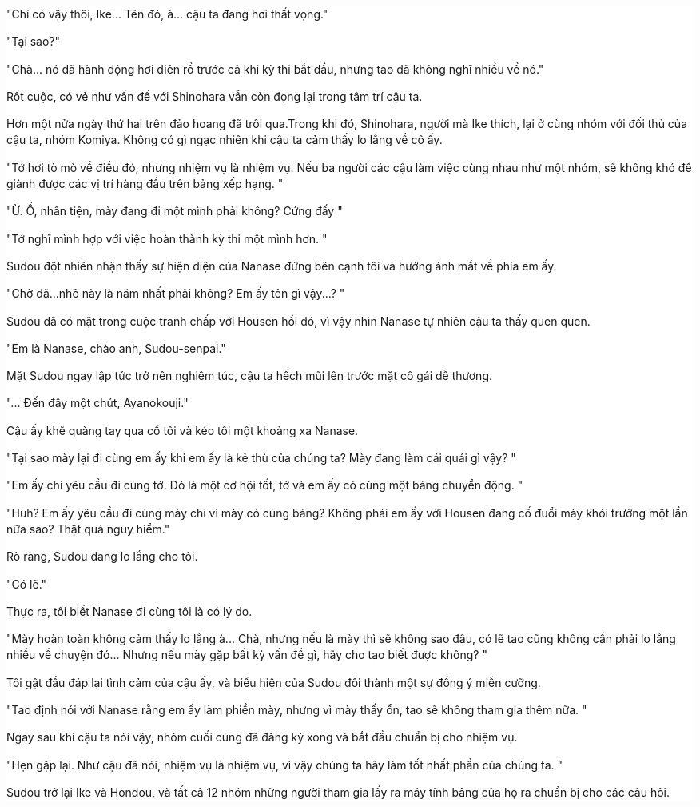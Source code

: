 \"Chỉ có vậy thôi, Ike\... Tên đó, à\... cậu ta đang hơi thất vọng.\"

\"Tại sao?\"

\"Chà\... nó đã hành động hơi điên rồ trước cả khi kỳ thi bắt đầu, nhưng tao đã không nghĩ nhiều về nó.\"

Rốt cuộc, có vẻ như vấn đề với Shinohara vẫn còn đọng lại trong tâm trí cậu ta.

Hơn một nửa ngày thứ hai trên đảo hoang đã trôi qua.Trong khi đó, Shinohara, người mà Ike thích, lại ở cùng nhóm với đối thủ của cậu ta, nhóm Komiya. Không có gì ngạc nhiên khi cậu ta cảm thấy lo lắng về cô ấy.

\"Tớ hơi tò mò về điều đó, nhưng nhiệm vụ là nhiệm vụ. Nếu ba người các cậu làm việc cùng nhau như một nhóm, sẽ không khó để giành được các vị trí hàng đầu trên bảng xếp hạng. \"

\"Ừ. Ồ, nhân tiện, mày đang đi một mình phải không? Cứng đấy \"

\"Tớ nghĩ mình hợp với việc hoàn thành kỳ thi một mình hơn. \"

Sudou đột nhiên nhận thấy sự hiện diện của Nanase đứng bên cạnh tôi và hướng ánh mắt về phía em ấy.

\"Chờ đã\...nhỏ này là năm nhất phải không? Em ấy tên gì vậy\...? \"

Sudou đã có mặt trong cuộc tranh chấp với Housen hồi đó, vì vậy nhìn Nanase tự nhiên cậu ta thấy quen quen.

\"Em là Nanase, chào anh, Sudou-senpai.\"

Mặt Sudou ngay lập tức trở nên nghiêm túc, cậu ta hếch mũi lên trước mặt cô gái dễ thương.

\"\... Đến đây một chút, Ayanokouji.\"

Cậu ấy khẽ quàng tay qua cổ tôi và kéo tôi một khoảng xa Nanase.

\"Tại sao mày lại đi cùng em ấy khi em ấy là kẻ thù của chúng ta? Mày đang làm cái quái gì vậy? \"

\"Em ấy chỉ yêu cầu đi cùng tớ. Đó là một cơ hội tốt, tớ và em ấy có cùng một bảng chuyển động. \"

\"Huh? Em ấy yêu cầu đi cùng mày chỉ vì mày có cùng bảng? Không phải em ấy với Housen đang cố đuổi mày khỏi trường một lần nữa sao? Thật quá nguy hiểm.\"

Rõ ràng, Sudou đang lo lắng cho tôi.

\"Có lẽ.\"

Thực ra, tôi biết Nanase đi cùng tôi là có lý do.

\"Mày hoàn toàn không cảm thấy lo lắng à\... Chà, nhưng nếu là mày thì sẽ không sao đâu, có lẽ tao cũng không cần phải lo lắng nhiều về chuyện đó\... Nhưng nếu mày gặp bất kỳ vấn đề gì, hãy cho tao biết được không? \"

Tôi gật đầu đáp lại tình cảm của cậu ấy, và biểu hiện của Sudou đổi thành một sự đồng ý miễn cưỡng.

\"Tao định nói với Nanase rằng em ấy làm phiền mày, nhưng vì mày thấy ổn, tao sẽ không tham gia thêm nữa. \"

Ngay sau khi cậu ta nói vậy, nhóm cuối cùng đã đăng ký xong và bắt đầu chuẩn bị cho nhiệm vụ.

\"Hẹn gặp lại. Như cậu đã nói, nhiệm vụ là nhiệm vụ, vì vậy chúng ta hãy làm tốt nhất phần của chúng ta. \"

Sudou trở lại Ike và Hondou, và tất cả 12 nhóm những người tham gia lấy ra máy tính bảng của họ ra chuẩn bị cho các câu hỏi.

